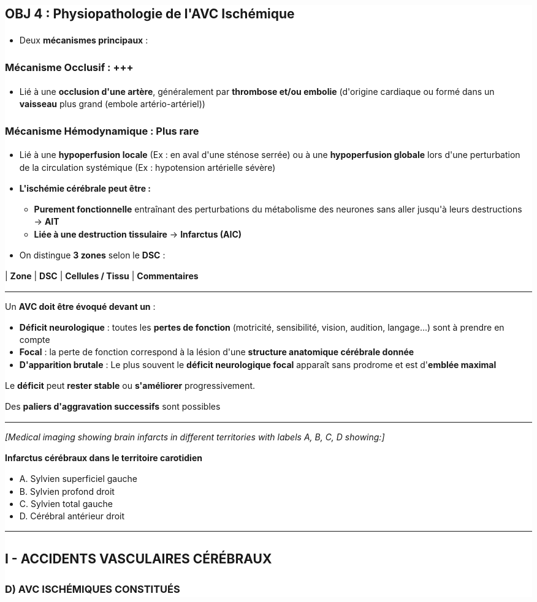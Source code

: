 ## **OBJ 4 : Physiopathologie de l'AVC Ischémique**

- Deux **mécanismes principaux** :

### **Mécanisme Occlusif** : +++

- Lié à une **occlusion d'une artère**, généralement par **thrombose et/ou embolie** (d'origine cardiaque ou formé dans un **vaisseau** plus grand (embole artério-artériel))

### **Mécanisme Hémodynamique** : Plus rare

- Lié à une **hypoperfusion locale** (Ex : en aval d'une sténose serrée) ou à une **hypoperfusion globale** lors d'une perturbation de la circulation systémique (Ex : hypotension artérielle sévère)

- **L'ischémie cérébrale peut être :**
  - **Purement fonctionnelle** entraînant des perturbations du métabolisme des neurones sans aller jusqu'à leurs destructions → **AIT**
  - **Liée à une destruction tissulaire** → **Infarctus (AIC)**

- On distingue **3 zones** selon le **DSC** :

| **Zone**          | **DSC** | **Cellules / Tissu**                                                                 | **Commentaires**

---


Un **AVC doit être évoqué devant un** :

- **Déficit neurologique** : toutes les **pertes de fonction** (motricité, sensibilité, vision, audition, langage...) sont à prendre en compte
- **Focal** : la perte de fonction correspond à la lésion d'une **structure anatomique cérébrale donnée**
- **D'apparition brutale** : Le plus souvent le **déficit neurologique focal** apparaît sans prodrome et est d'**emblée maximal**

Le **déficit** peut **rester stable** ou **s'améliorer** progressivement.

Des **paliers d'aggravation successifs** sont possibles

---

*[Medical imaging showing brain infarcts in different territories with labels A, B, C, D showing:]*

**Infarctus cérébraux dans le territoire carotidien**

- A. Sylvien superficiel gauche
- B. Sylvien profond droit
- C. Sylvien total gauche
- D. Cérébral antérieur droit

---

## I - ACCIDENTS VASCULAIRES CÉRÉBRAUX

### D) AVC ISCHÉMIQUES CONSTITUÉS
